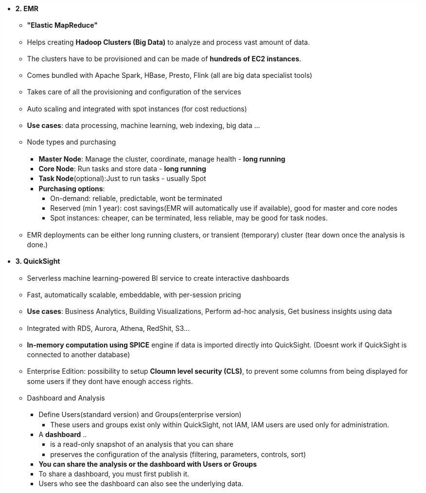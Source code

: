 
- **2. EMR**
    - **"Elastic MapReduce"**
    - Helps creating **Hadoop Clusters (Big Data)** to analyze and process vast amount of data.
    - The clusters have to be provisioned and can be made of **hundreds of EC2 instances**.
    - Comes bundled with Apache Spark, HBase, Presto, Flink (all are big data specialist tools)
    - Takes care of all the provisioning and configuration of the services
    - Auto scaling and integrated with spot instances (for cost reductions)
    - **Use cases**: data processing, machine learning, web indexing, big data ...

    - Node types and purchasing
        - **Master Node**: Manage the cluster, coordinate, manage health - **long running**
        - **Core Node**: Run tasks and store data - **long running**
        - **Task Node**(optional):Just to run tasks - usually Spot
        - **Purchasing options**: 
            - On-demand: reliable, predictable, wont be terminated
            - Reserved (min 1 year): cost savings(EMR will automatically use if available), good for master and core nodes
            - Spot instances: cheaper, can be terminated, less reliable, may be good for task nodes.

    - EMR deployments can be either long running clusters, or transient (temporary) cluster (tear down once the analysis is done.)

- **3. QuickSight**
    - Serverless machine learning-powered BI service to create interactive dashboards
    - Fast, automatically scalable, embeddable, with per-session pricing
    - **Use cases**: Business Analytics, Building Visualizations, Perform ad-hoc analysis, Get business insights using data
    - Integrated with RDS, Aurora, Athena, RedShit, S3...
    - **In-memory computation using SPICE** engine if data is imported directly into QuickSight. (Doesnt work if QuickSight is connected to another database)
    - Enterprise Edition: possibility to setup **Cloumn level security (CLS)**, to prevent some columns from being displayed for some users if they dont have enough access rights.

    - Dashboard and Analysis
        - Define Users(standard version) and Groups(enterprise version)
            - These users and groups exist only within QuickSight, not IAM, IAM users are used only for administration.
        - A **dashboard** ..
            - is a read-only snapshot of an analysis that you can share
            - preserves the configuration of the analysis (filtering, parameters, controls, sort)
        - **You can share the analysis or the dashboard with Users or Groups**
        - To share a dashboard, you must first publish it.
        - Users who see the dashboard can also see the underlying data.
